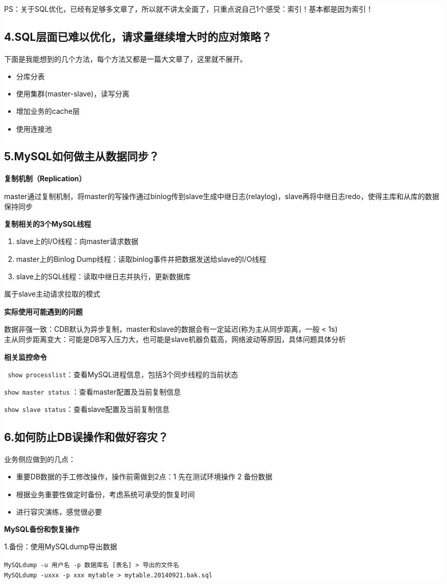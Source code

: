 PS：关于SQL优化，已经有足够多文章了，所以就不讲太全面了，只重点说自己1个感受：索引！基本都是因为索引！

## 4.SQL层面已难以优化，请求量继续增大时的应对策略？

下面是我能想到的几个方法，每个方法又都是一篇大文章了，这里就不展开。

  * 分库分表

  * 使用集群(master-slave)，读写分离

  * 增加业务的cache层

  * 使用连接池

## 5.MySQL如何做主从数据同步？

 **复制机制（Replication）**

master通过复制机制，将master的写操作通过binlog传到slave生成中继日志(relaylog)，slave再将中继日志redo，使得主库和从库的数据保持同步

 **复制相关的3个MySQL线程**

  1. slave上的I/O线程：向master请求数据

  2. master上的Binlog Dump线程：读取binlog事件并把数据发送给slave的I/O线程

  3. slave上的SQL线程：读取中继日志并执行，更新数据库

属于slave主动请求拉取的模式

 **实际使用可能遇到的问题**

数据非强一致：CDB默认为异步复制，master和slave的数据会有一定延迟(称为主从同步距离，一般 < 1s)  
主从同步距离变大：可能是DB写入压力大，也可能是slave机器负载高，网络波动等原因，具体问题具体分析

 **相关监控命令**

`  show processlist `：查看MySQL进程信息，包括3个同步线程的当前状态

` show master status ` ：查看master配置及当前复制信息

` show slave status `：查看slave配置及当前复制信息

## 6.如何防止DB误操作和做好容灾？

业务侧应做到的几点：

  * 重要DB数据的手工修改操作，操作前需做到2点：1 先在测试环境操作 2 备份数据

  * 根据业务重要性做定时备份，考虑系统可承受的恢复时间

  * 进行容灾演练，感觉很必要

 **MySQL备份和恢复操作**

1.备份：使用MySQLdump导出数据

    
    
    MySQLdump -u 用户名 -p 数据库名 [表名] > 导出的文件名
    MySQLdump -uxxx -p xxx mytable > mytable.20140921.bak.sql


[5c9ff044b87633a8298390e2583cde06]: media/avatar.png
[a1fa772869bedd2bf5224b28454c8e09]: media/image.jpg
[b83c75d96e73c8a913662190f557cd3e]: media/image.png